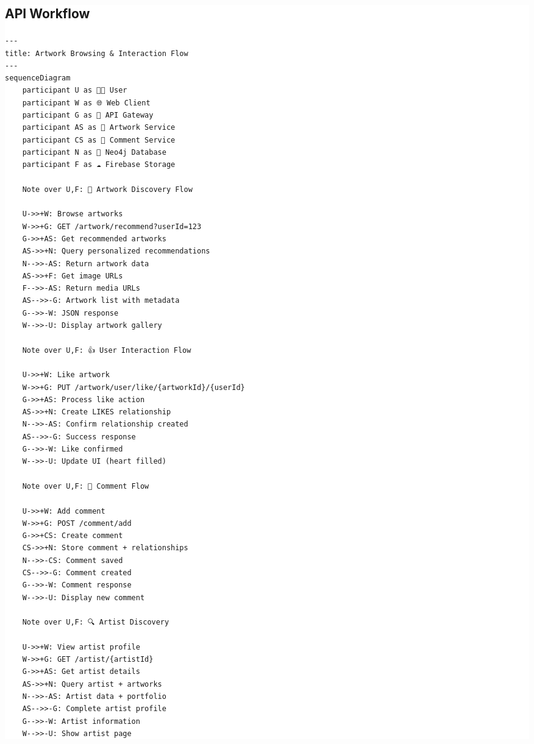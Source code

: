 ```mermaid
```

## API Workflow

```mermaid
---
title: Artwork Browsing & Interaction Flow
---
sequenceDiagram
    participant U as 🧑‍💻 User
    participant W as 🌐 Web Client
    participant G as 🚪 API Gateway
    participant AS as 🎨 Artwork Service
    participant CS as 💬 Comment Service
    participant N as 🔗 Neo4j Database
    participant F as ☁️ Firebase Storage
    
    Note over U,F: 🎨 Artwork Discovery Flow
    
    U->>+W: Browse artworks
    W->>+G: GET /artwork/recommend?userId=123
    G->>+AS: Get recommended artworks
    AS->>+N: Query personalized recommendations
    N-->>-AS: Return artwork data
    AS->>+F: Get image URLs
    F-->>-AS: Return media URLs
    AS-->>-G: Artwork list with metadata
    G-->>-W: JSON response
    W-->>-U: Display artwork gallery
    
    Note over U,F: 👍 User Interaction Flow
    
    U->>+W: Like artwork
    W->>+G: PUT /artwork/user/like/{artworkId}/{userId}
    G->>+AS: Process like action
    AS->>+N: Create LIKES relationship
    N-->>-AS: Confirm relationship created
    AS-->>-G: Success response
    G-->>-W: Like confirmed
    W-->>-U: Update UI (heart filled)
    
    Note over U,F: 💬 Comment Flow
    
    U->>+W: Add comment
    W->>+G: POST /comment/add
    G->>+CS: Create comment
    CS->>+N: Store comment + relationships
    N-->>-CS: Comment saved
    CS-->>-G: Comment created
    G-->>-W: Comment response
    W-->>-U: Display new comment
    
    Note over U,F: 🔍 Artist Discovery
    
    U->>+W: View artist profile
    W->>+G: GET /artist/{artistId}
    G->>+AS: Get artist details
    AS->>+N: Query artist + artworks
    N-->>-AS: Artist data + portfolio
    AS-->>-G: Complete artist profile
    G-->>-W: Artist information
    W-->>-U: Show artist page
```
